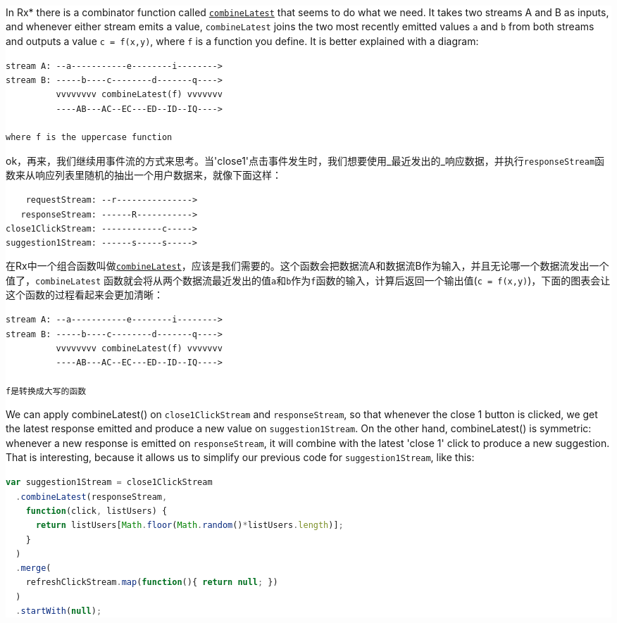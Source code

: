 In Rx* there is a combinator function called [`combineLatest`](https://github.com/Reactive-Extensions/RxJS/blob/master/doc/api/core/observable.md#rxobservableprototypecombinelatestargs-resultselector) that seems to do what we need. It takes two streams A and B as inputs, and whenever either stream emits a value, `combineLatest` joins the two most recently emitted values `a` and `b` from both streams and outputs a value `c = f(x,y)`, where `f` is a function you define. It is better explained with a diagram:

```
stream A: --a-----------e--------i-------->
stream B: -----b----c--------d-------q---->
          vvvvvvvv combineLatest(f) vvvvvvv
          ----AB---AC--EC---ED--ID--IQ---->

where f is the uppercase function
```

ok，再来，我们继续用事件流的方式来思考。当'close1'点击事件发生时，我们想要使用_最近发出的_响应数据，并执行`responseStream`函数来从响应列表里随机的抽出一个用户数据来，就像下面这样：

```
    requestStream: --r--------------->
   responseStream: ------R----------->
close1ClickStream: ------------c----->
suggestion1Stream: ------s-----s----->
```

在Rx中一个组合函数叫做[`combineLatest`](https://github.com/Reactive-Extensions/RxJS/blob/master/doc/api/core/observable.md#rxobservableprototypecombinelatestargs-resultselector)，应该是我们需要的。这个函数会把数据流A和数据流B作为输入，并且无论哪一个数据流发出一个值了，`combineLatest` 函数就会将从两个数据流最近发出的值`a`和`b`作为`f`函数的输入，计算后返回一个输出值(`c = f(x,y)`)，下面的图表会让这个函数的过程看起来会更加清晰：

```
stream A: --a-----------e--------i-------->
stream B: -----b----c--------d-------q---->
          vvvvvvvv combineLatest(f) vvvvvvv
          ----AB---AC--EC---ED--ID--IQ---->

f是转换成大写的函数
```

We can apply combineLatest() on `close1ClickStream` and `responseStream`, so that whenever the close 1 button is clicked, we get the latest response emitted and produce a new value on `suggestion1Stream`. On the other hand, combineLatest() is symmetric: whenever a new response is emitted on `responseStream`, it will combine with the latest 'close 1' click to produce a new suggestion. That is interesting, because it allows us to simplify our previous code for `suggestion1Stream`, like this:

```javascript
var suggestion1Stream = close1ClickStream
  .combineLatest(responseStream,             
    function(click, listUsers) {
      return listUsers[Math.floor(Math.random()*listUsers.length)];
    }
  )
  .merge(
    refreshClickStream.map(function(){ return null; })
  )
  .startWith(null);
```
